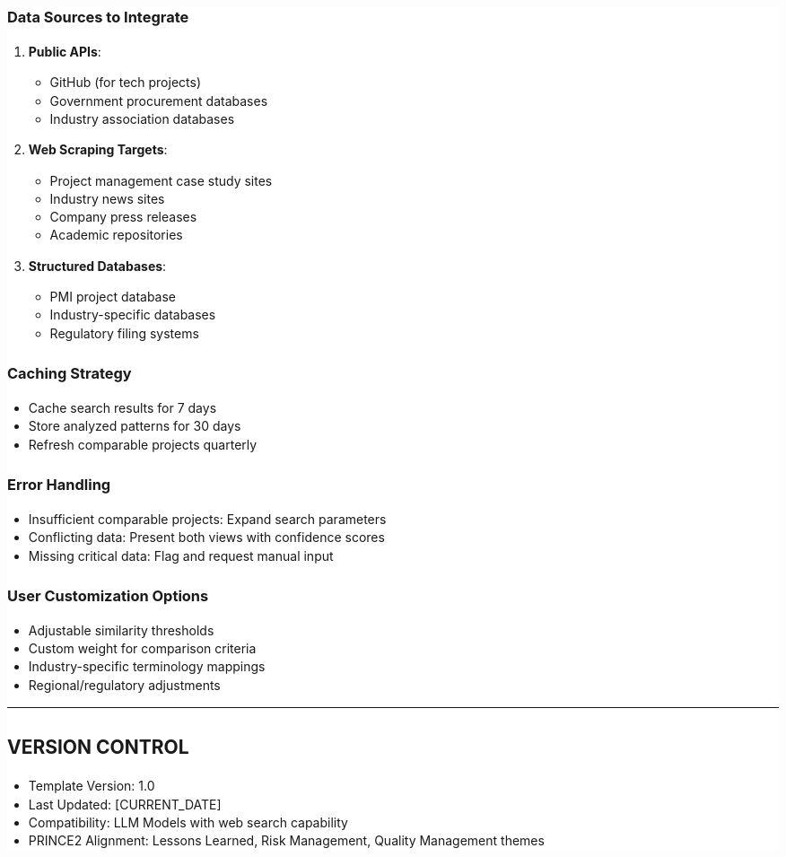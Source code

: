 ### Data Sources to Integrate
1. **Public APIs**: 
   - GitHub (for tech projects)
   - Government procurement databases
   - Industry association databases
   
2. **Web Scraping Targets**:
   - Project management case study sites
   - Industry news sites
   - Company press releases
   - Academic repositories

3. **Structured Databases**:
   - PMI project database
   - Industry-specific databases
   - Regulatory filing systems

### Caching Strategy
- Cache search results for 7 days
- Store analyzed patterns for 30 days
- Refresh comparable projects quarterly

### Error Handling
- Insufficient comparable projects: Expand search parameters
- Conflicting data: Present both views with confidence scores
- Missing critical data: Flag and request manual input

### User Customization Options
- Adjustable similarity thresholds
- Custom weight for comparison criteria
- Industry-specific terminology mappings
- Regional/regulatory adjustments

---

## VERSION CONTROL
- Template Version: 1.0
- Last Updated: [CURRENT_DATE]
- Compatibility: LLM Models with web search capability
- PRINCE2 Alignment: Lessons Learned, Risk Management, Quality Management themes